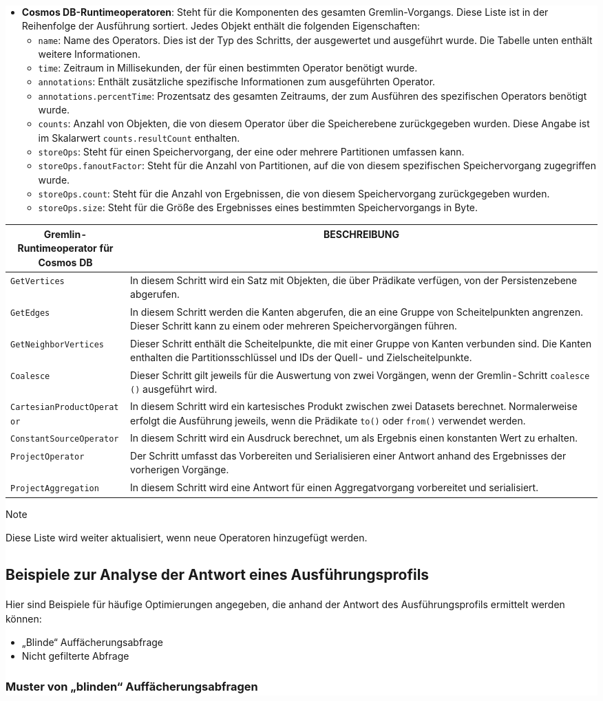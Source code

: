   - **Cosmos DB-Runtimeoperatoren**: Steht für die Komponenten des gesamten Gremlin-Vorgangs. Diese Liste ist in der Reihenfolge der Ausführung sortiert. Jedes Objekt enthält die folgenden Eigenschaften:
    - `name`: Name des Operators. Dies ist der Typ des Schritts, der ausgewertet und ausgeführt wurde. Die Tabelle unten enthält weitere Informationen.
    - `time`: Zeitraum in Millisekunden, der für einen bestimmten Operator benötigt wurde.
    - `annotations`: Enthält zusätzliche spezifische Informationen zum ausgeführten Operator.
    - `annotations.percentTime`: Prozentsatz des gesamten Zeitraums, der zum Ausführen des spezifischen Operators benötigt wurde.
    - `counts`: Anzahl von Objekten, die von diesem Operator über die Speicherebene zurückgegeben wurden. Diese Angabe ist im Skalarwert `counts.resultCount` enthalten.
    - `storeOps`: Steht für einen Speichervorgang, der eine oder mehrere Partitionen umfassen kann.
    - `storeOps.fanoutFactor`: Steht für die Anzahl von Partitionen, auf die von diesem spezifischen Speichervorgang zugegriffen wurde.
    - `storeOps.count`: Steht für die Anzahl von Ergebnissen, die von diesem Speichervorgang zurückgegeben wurden.
    - `storeOps.size`: Steht für die Größe des Ergebnisses eines bestimmten Speichervorgangs in Byte.

Gremlin-Runtimeoperator für Cosmos DB|BESCHREIBUNG
---|---
`GetVertices`| In diesem Schritt wird ein Satz mit Objekten, die über Prädikate verfügen, von der Persistenzebene abgerufen. 
`GetEdges`| In diesem Schritt werden die Kanten abgerufen, die an eine Gruppe von Scheitelpunkten angrenzen. Dieser Schritt kann zu einem oder mehreren Speichervorgängen führen.
`GetNeighborVertices`| Dieser Schritt enthält die Scheitelpunkte, die mit einer Gruppe von Kanten verbunden sind. Die Kanten enthalten die Partitionsschlüssel und IDs der Quell- und Zielscheitelpunkte.
`Coalesce`| Dieser Schritt gilt jeweils für die Auswertung von zwei Vorgängen, wenn der Gremlin-Schritt `coalesce()` ausgeführt wird.
`CartesianProductOperator`| In diesem Schritt wird ein kartesisches Produkt zwischen zwei Datasets berechnet. Normalerweise erfolgt die Ausführung jeweils, wenn die Prädikate `to()` oder `from()` verwendet werden.
`ConstantSourceOperator`| In diesem Schritt wird ein Ausdruck berechnet, um als Ergebnis einen konstanten Wert zu erhalten.
`ProjectOperator`| Der Schritt umfasst das Vorbereiten und Serialisieren einer Antwort anhand des Ergebnisses der vorherigen Vorgänge.
`ProjectAggregation`| In diesem Schritt wird eine Antwort für einen Aggregatvorgang vorbereitet und serialisiert.

> [!NOTE]
> Diese Liste wird weiter aktualisiert, wenn neue Operatoren hinzugefügt werden.

## <a name="examples-on-how-to-analyze-an-execution-profile-response"></a>Beispiele zur Analyse der Antwort eines Ausführungsprofils

Hier sind Beispiele für häufige Optimierungen angegeben, die anhand der Antwort des Ausführungsprofils ermittelt werden können:
  - „Blinde“ Auffächerungsabfrage
  - Nicht gefilterte Abfrage

### <a name="blind-fan-out-query-patterns"></a>Muster von „blinden“ Auffächerungsabfragen
